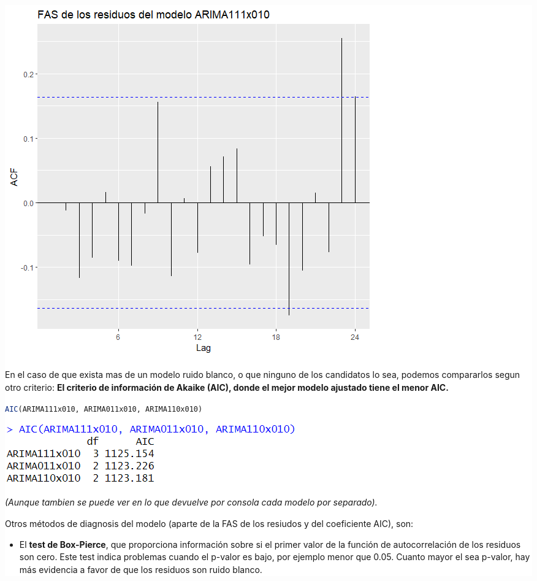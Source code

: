 ![Alt text](Imagenes/111X010.png)

En el caso de que exista mas de un modelo ruido blanco, o que ninguno de los candidatos lo sea, podemos compararlos segun otro criterio: **El criterio de información de Akaike (AIC), donde
el mejor modelo ajustado tiene el menor AIC.** 

```r
AIC(ARIMA111x010, ARIMA011x010, ARIMA110x010)
```
![Alt text](Imagenes/AIC.png)

*(Aunque tambien se puede ver en lo que devuelve por consola cada modelo por separado).*

Otros métodos de diagnosis del modelo (aparte de la FAS de los resiudos y del coeficiente AIC), son:

- El **test de Box-Pierce**, que proporciona información sobre si el primer valor de la función de autocorrelación de los residuos son cero. Este test indica problemas cuando el p-valor es bajo, por ejemplo menor que 0.05. Cuanto mayor el sea p-valor, hay más evidencia a favor de que los residuos son ruido blanco.
